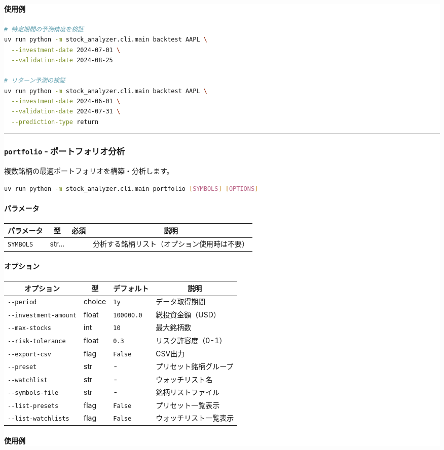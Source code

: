 #### 使用例

```bash
# 特定期間の予測精度を検証
uv run python -m stock_analyzer.cli.main backtest AAPL \
  --investment-date 2024-07-01 \
  --validation-date 2024-08-25

# リターン予測の検証
uv run python -m stock_analyzer.cli.main backtest AAPL \
  --investment-date 2024-06-01 \
  --validation-date 2024-07-31 \
  --prediction-type return
```

---

### `portfolio` - ポートフォリオ分析

複数銘柄の最適ポートフォリオを構築・分析します。

```bash
uv run python -m stock_analyzer.cli.main portfolio [SYMBOLS] [OPTIONS]
```

#### パラメータ

| パラメータ | 型 | 必須 | 説明 |
|-----------|----|----|------|
| `SYMBOLS` | str... | | 分析する銘柄リスト（オプション使用時は不要） |

#### オプション

| オプション | 型 | デフォルト | 説明 |
|------------|----|-----------|----|
| `--period` | choice | `1y` | データ取得期間 |
| `--investment-amount` | float | `100000.0` | 総投資金額（USD） |
| `--max-stocks` | int | `10` | 最大銘柄数 |
| `--risk-tolerance` | float | `0.3` | リスク許容度（0-1） |
| `--export-csv` | flag | `False` | CSV出力 |
| `--preset` | str | - | プリセット銘柄グループ |
| `--watchlist` | str | - | ウォッチリスト名 |
| `--symbols-file` | str | - | 銘柄リストファイル |
| `--list-presets` | flag | `False` | プリセット一覧表示 |
| `--list-watchlists` | flag | `False` | ウォッチリスト一覧表示 |

#### 使用例
